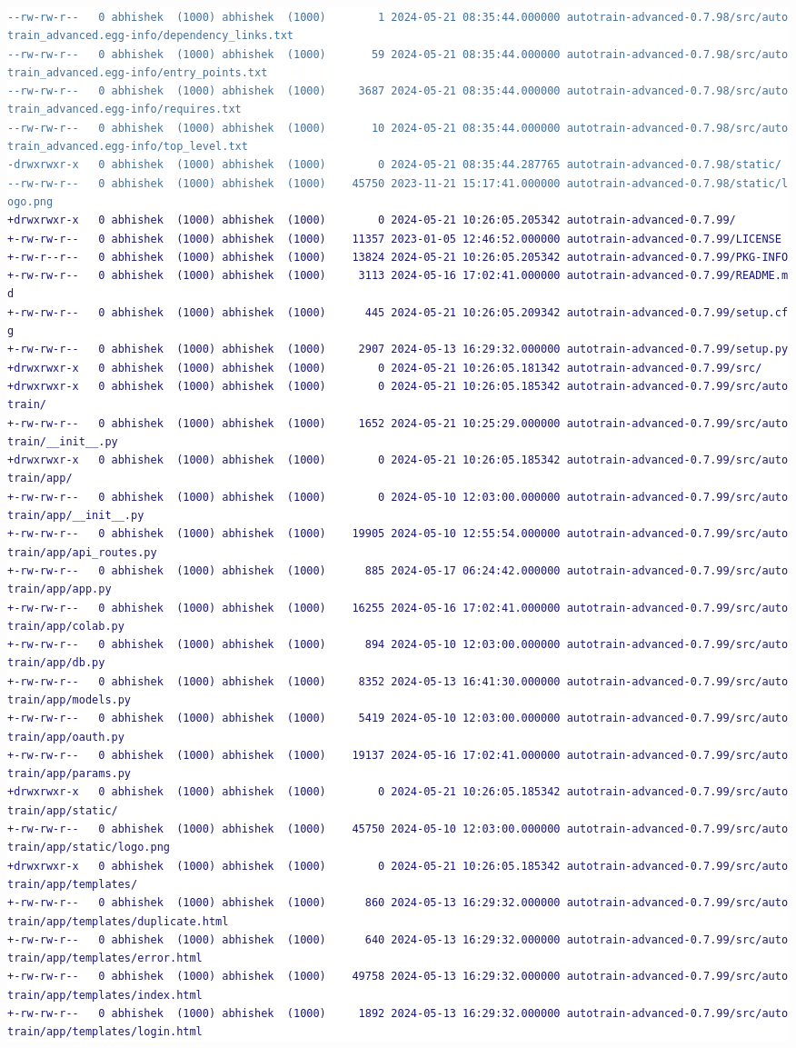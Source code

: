 ```diff
--rw-rw-r--   0 abhishek  (1000) abhishek  (1000)        1 2024-05-21 08:35:44.000000 autotrain-advanced-0.7.98/src/autotrain_advanced.egg-info/dependency_links.txt
--rw-rw-r--   0 abhishek  (1000) abhishek  (1000)       59 2024-05-21 08:35:44.000000 autotrain-advanced-0.7.98/src/autotrain_advanced.egg-info/entry_points.txt
--rw-rw-r--   0 abhishek  (1000) abhishek  (1000)     3687 2024-05-21 08:35:44.000000 autotrain-advanced-0.7.98/src/autotrain_advanced.egg-info/requires.txt
--rw-rw-r--   0 abhishek  (1000) abhishek  (1000)       10 2024-05-21 08:35:44.000000 autotrain-advanced-0.7.98/src/autotrain_advanced.egg-info/top_level.txt
-drwxrwxr-x   0 abhishek  (1000) abhishek  (1000)        0 2024-05-21 08:35:44.287765 autotrain-advanced-0.7.98/static/
--rw-rw-r--   0 abhishek  (1000) abhishek  (1000)    45750 2023-11-21 15:17:41.000000 autotrain-advanced-0.7.98/static/logo.png
+drwxrwxr-x   0 abhishek  (1000) abhishek  (1000)        0 2024-05-21 10:26:05.205342 autotrain-advanced-0.7.99/
+-rw-rw-r--   0 abhishek  (1000) abhishek  (1000)    11357 2023-01-05 12:46:52.000000 autotrain-advanced-0.7.99/LICENSE
+-rw-r--r--   0 abhishek  (1000) abhishek  (1000)    13824 2024-05-21 10:26:05.205342 autotrain-advanced-0.7.99/PKG-INFO
+-rw-rw-r--   0 abhishek  (1000) abhishek  (1000)     3113 2024-05-16 17:02:41.000000 autotrain-advanced-0.7.99/README.md
+-rw-rw-r--   0 abhishek  (1000) abhishek  (1000)      445 2024-05-21 10:26:05.209342 autotrain-advanced-0.7.99/setup.cfg
+-rw-rw-r--   0 abhishek  (1000) abhishek  (1000)     2907 2024-05-13 16:29:32.000000 autotrain-advanced-0.7.99/setup.py
+drwxrwxr-x   0 abhishek  (1000) abhishek  (1000)        0 2024-05-21 10:26:05.181342 autotrain-advanced-0.7.99/src/
+drwxrwxr-x   0 abhishek  (1000) abhishek  (1000)        0 2024-05-21 10:26:05.185342 autotrain-advanced-0.7.99/src/autotrain/
+-rw-rw-r--   0 abhishek  (1000) abhishek  (1000)     1652 2024-05-21 10:25:29.000000 autotrain-advanced-0.7.99/src/autotrain/__init__.py
+drwxrwxr-x   0 abhishek  (1000) abhishek  (1000)        0 2024-05-21 10:26:05.185342 autotrain-advanced-0.7.99/src/autotrain/app/
+-rw-rw-r--   0 abhishek  (1000) abhishek  (1000)        0 2024-05-10 12:03:00.000000 autotrain-advanced-0.7.99/src/autotrain/app/__init__.py
+-rw-rw-r--   0 abhishek  (1000) abhishek  (1000)    19905 2024-05-10 12:55:54.000000 autotrain-advanced-0.7.99/src/autotrain/app/api_routes.py
+-rw-rw-r--   0 abhishek  (1000) abhishek  (1000)      885 2024-05-17 06:24:42.000000 autotrain-advanced-0.7.99/src/autotrain/app/app.py
+-rw-rw-r--   0 abhishek  (1000) abhishek  (1000)    16255 2024-05-16 17:02:41.000000 autotrain-advanced-0.7.99/src/autotrain/app/colab.py
+-rw-rw-r--   0 abhishek  (1000) abhishek  (1000)      894 2024-05-10 12:03:00.000000 autotrain-advanced-0.7.99/src/autotrain/app/db.py
+-rw-rw-r--   0 abhishek  (1000) abhishek  (1000)     8352 2024-05-13 16:41:30.000000 autotrain-advanced-0.7.99/src/autotrain/app/models.py
+-rw-rw-r--   0 abhishek  (1000) abhishek  (1000)     5419 2024-05-10 12:03:00.000000 autotrain-advanced-0.7.99/src/autotrain/app/oauth.py
+-rw-rw-r--   0 abhishek  (1000) abhishek  (1000)    19137 2024-05-16 17:02:41.000000 autotrain-advanced-0.7.99/src/autotrain/app/params.py
+drwxrwxr-x   0 abhishek  (1000) abhishek  (1000)        0 2024-05-21 10:26:05.185342 autotrain-advanced-0.7.99/src/autotrain/app/static/
+-rw-rw-r--   0 abhishek  (1000) abhishek  (1000)    45750 2024-05-10 12:03:00.000000 autotrain-advanced-0.7.99/src/autotrain/app/static/logo.png
+drwxrwxr-x   0 abhishek  (1000) abhishek  (1000)        0 2024-05-21 10:26:05.185342 autotrain-advanced-0.7.99/src/autotrain/app/templates/
+-rw-rw-r--   0 abhishek  (1000) abhishek  (1000)      860 2024-05-13 16:29:32.000000 autotrain-advanced-0.7.99/src/autotrain/app/templates/duplicate.html
+-rw-rw-r--   0 abhishek  (1000) abhishek  (1000)      640 2024-05-13 16:29:32.000000 autotrain-advanced-0.7.99/src/autotrain/app/templates/error.html
+-rw-rw-r--   0 abhishek  (1000) abhishek  (1000)    49758 2024-05-13 16:29:32.000000 autotrain-advanced-0.7.99/src/autotrain/app/templates/index.html
+-rw-rw-r--   0 abhishek  (1000) abhishek  (1000)     1892 2024-05-13 16:29:32.000000 autotrain-advanced-0.7.99/src/autotrain/app/templates/login.html
```